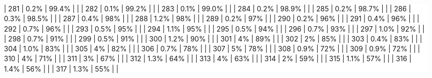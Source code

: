 | 281 | 0.2% | 99.4% |  |
| 282 | 0.1% | 99.2% |  |
| 283 | 0.1% | 99.0% |  |
| 284 | 0.2% | 98.9% |  |
| 285 | 0.2% | 98.7% |  |
| 286 | 0.3% | 98.5% |  |
| 287 | 0.4% | 98% |  |
| 288 | 1.2% | 98% |  |
| 289 | 0.2% | 97% |  |
| 290 | 0.2% | 96% |  |
| 291 | 0.4% | 96% |  |
| 292 | 0.7% | 96% |  |
| 293 | 0.5% | 95% |  |
| 294 | 1.1% | 95% |  |
| 295 | 0.5% | 94% |  |
| 296 | 0.7% | 93% |  |
| 297 | 1.0% | 92% |  |
| 298 | 0.7% | 91% |  |
| 299 | 0.5% | 91% |  |
| 300 | 1.2% | 90% |  |
| 301 | 4% | 89% |  |
| 302 | 2% | 85% |  |
| 303 | 0.4% | 83% |  |
| 304 | 1.0% | 83% |  |
| 305 | 4% | 82% |  |
| 306 | 0.7% | 78% |  |
| 307 | 5% | 78% |  |
| 308 | 0.9% | 72% |  |
| 309 | 0.9% | 72% |  |
| 310 | 4% | 71% |  |
| 311 | 3% | 67% |  |
| 312 | 1.3% | 64% |  |
| 313 | 4% | 63% |  |
| 314 | 2% | 59% |  |
| 315 | 1.1% | 57% |  |
| 316 | 1.4% | 56% |  |
| 317 | 1.3% | 55% |  |